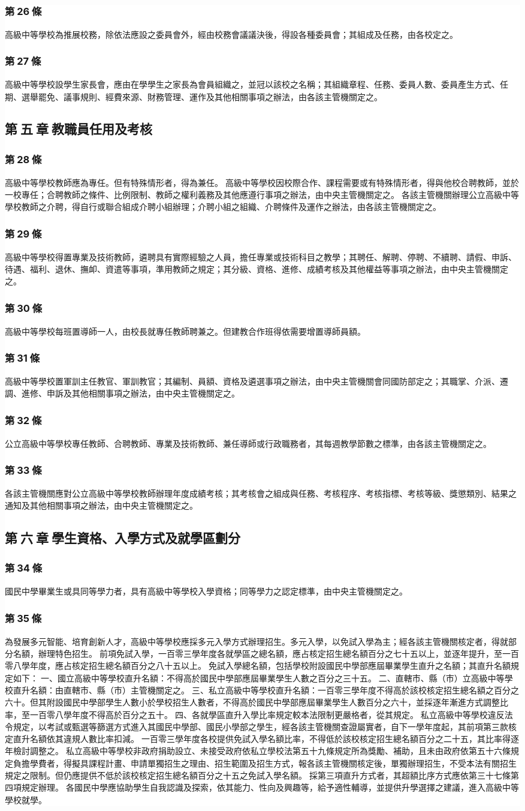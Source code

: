 ### 第 26 條

高級中等學校為推展校務，除依法應設之委員會外，經由校務會議議決後，得設各種委員會；其組成及任務，由各校定之。

### 第 27 條

高級中等學校設學生家長會，應由在學學生之家長為會員組織之，並冠以該校之名稱；其組織章程、任務、委員人數、委員產生方式、任期、選舉罷免、議事規則、經費來源、財務管理、運作及其他相關事項之辦法，由各該主管機關定之。

##    第 五 章 教職員任用及考核

### 第 28 條

高級中等學校教師應為專任。但有特殊情形者，得為兼任。
高級中等學校因校際合作、課程需要或有特殊情形者，得與他校合聘教師，並於一校專任；合聘教師之條件、比例限制、教師之權利義務及其他應遵行事項之辦法，由中央主管機關定之。
各該主管機關辦理公立高級中等學校教師之介聘，得自行或聯合組成介聘小組辦理；介聘小組之組織、介聘條件及運作之辦法，由各該主管機關定之。

### 第 29 條

高級中等學校得置專業及技術教師，遴聘具有實際經驗之人員，擔任專業或技術科目之教學；其聘任、解聘、停聘、不續聘、請假、申訴、待遇、福利、退休、撫卹、資遣等事項，準用教師之規定；其分級、資格、進修、成績考核及其他權益等事項之辦法，由中央主管機關定之。

### 第 30 條

高級中等學校每班置導師一人，由校長就專任教師聘兼之。但建教合作班得依需要增置導師員額。

### 第 31 條

高級中等學校置軍訓主任教官、軍訓教官；其編制、員額、資格及遴選事項之辦法，由中央主管機關會同國防部定之；其職掌、介派、遷調、進修、申訴及其他相關事項之辦法，由中央主管機關定之。

### 第 32 條

公立高級中等學校專任教師、合聘教師、專業及技術教師、兼任導師或行政職務者，其每週教學節數之標準，由各該主管機關定之。

### 第 33 條

各該主管機關應對公立高級中等學校教師辦理年度成績考核；其考核會之組成與任務、考核程序、考核指標、考核等級、獎懲類別、結果之通知及其他相關事項之辦法，由中央主管機關定之。

##    第 六 章 學生資格、入學方式及就學區劃分

### 第 34 條

國民中學畢業生或具同等學力者，具有高級中等學校入學資格；同等學力之認定標準，由中央主管機關定之。

### 第 35 條

為發展多元智能、培育創新人才，高級中等學校應採多元入學方式辦理招生。多元入學，以免試入學為主；經各該主管機關核定者，得就部分名額，辦理特色招生。
前項免試入學，一百零三學年度各就學區之總名額，應占核定招生總名額百分之七十五以上，並逐年提升，至一百零八學年度，應占核定招生總名額百分之八十五以上。
免試入學總名額，包括學校附設國民中學部應屆畢業學生直升之名額；其直升名額規定如下：
一、國立高級中等學校直升名額：不得高於國民中學部應屆畢業學生人數之百分之三十五。
二、直轄市、縣（市）立高級中等學校直升名額：由直轄市、縣（市）主管機關定之。
三、私立高級中等學校直升名額：一百零三學年度不得高於該校核定招生總名額之百分之六十。但其附設國民中學部學生人數小於學校招生人數者，不得高於國民中學部應屆畢業學生人數百分之六十，並採逐年漸進方式調整比率，至一百零八學年度不得高於百分之五十。
四、各就學區直升入學比率規定較本法限制更嚴格者，從其規定。
私立高級中等學校違反法令規定，以考試或甄選等篩選方式進入其國民中學部、國民小學部之學生，經各該主管機關查證屬實者，自下一學年度起，其前項第三款核定直升名額依其違規人數比率扣減。
一百零三學年度各校提供免試入學名額比率，不得低於該校核定招生總名額百分之二十五，其比率得逐年檢討調整之。
私立高級中等學校非政府捐助設立、未接受政府依私立學校法第五十九條規定所為獎勵、補助，且未由政府依第五十六條規定負擔學費者，得擬具課程計畫、申請單獨招生之理由、招生範圍及招生方式，報各該主管機關核定後，單獨辦理招生，不受本法有關招生規定之限制。但仍應提供不低於該校核定招生總名額百分之十五之免試入學名額。
採第三項直升方式者，其超額比序方式應依第三十七條第四項規定辦理。
各國民中學應協助學生自我認識及探索，依其能力、性向及興趣等，給予適性輔導，並提供升學選擇之建議，進入高級中等學校就學。
